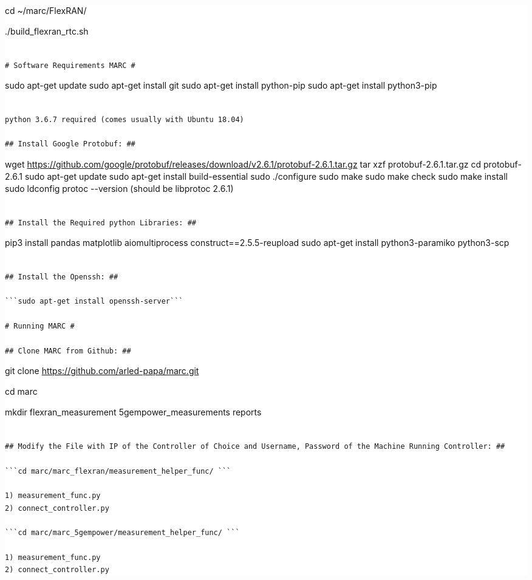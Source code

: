 cd ~/marc/FlexRAN/

./build_flexran_rtc.sh
```

# Software Requirements MARC #

```
sudo apt-get update
sudo apt-get install git
sudo apt-get install python-pip
sudo apt-get install python3-pip
```

python 3.6.7 required (comes usually with Ubuntu 18.04)

## Install Google Protobuf: ##

```
wget https://github.com/google/protobuf/releases/download/v2.6.1/protobuf-2.6.1.tar.gz
tar xzf protobuf-2.6.1.tar.gz
cd protobuf-2.6.1
sudo apt-get update
sudo apt-get install build-essential
sudo ./configure
sudo make
sudo make check
sudo make install 
sudo ldconfig
protoc --version (should be libprotoc 2.6.1)
```

## Install the Required python Libraries: ##

```
pip3 install pandas matplotlib aiomultiprocess construct==2.5.5-reupload
sudo apt-get install python3-paramiko python3-scp
```

## Install the Openssh: ##

```sudo apt-get install openssh-server```

# Running MARC #

## Clone MARC from Github: ##

```
git clone https://github.com/arled-papa/marc.git

cd marc 

mkdir flexran_measurement 5gempower_measurements reports
```

## Modify the File with IP of the Controller of Choice and Username, Password of the Machine Running Controller: ##

```cd marc/marc_flexran/measurement_helper_func/ ```

1) measurement_func.py 
2) connect_controller.py

```cd marc/marc_5gempower/measurement_helper_func/ ```

1) measurement_func.py 
2) connect_controller.py
```